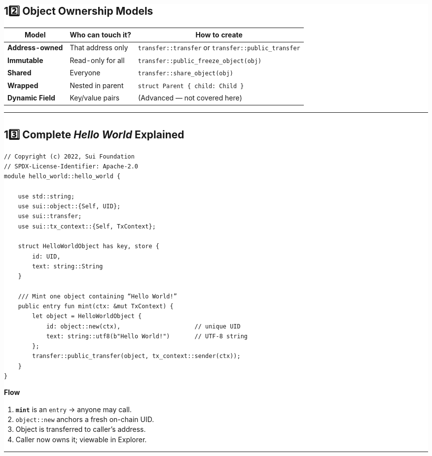
## 12️⃣ Object Ownership Models

| Model             | Who can touch it? | How to create                                       |
| ----------------- | ----------------- | --------------------------------------------------- |
| **Address-owned** | That address only | `transfer::transfer` or `transfer::public_transfer` |
| **Immutable**     | Read-only for all | `transfer::public_freeze_object(obj)`               |
| **Shared**        | Everyone          | `transfer::share_object(obj)`                       |
| **Wrapped**       | Nested in parent  | `struct Parent { child: Child }`                    |
| **Dynamic Field** | Key/value pairs   | (Advanced — not covered here)                       |

---

## 13️⃣ Complete *Hello World* Explained

```move
// Copyright (c) 2022, Sui Foundation
// SPDX-License-Identifier: Apache-2.0
module hello_world::hello_world {

    use std::string;
    use sui::object::{Self, UID};
    use sui::transfer;
    use sui::tx_context::{Self, TxContext};

    struct HelloWorldObject has key, store {
        id: UID,
        text: string::String
    }

    /// Mint one object containing “Hello World!”
    public entry fun mint(ctx: &mut TxContext) {
        let object = HelloWorldObject {
            id: object::new(ctx),                     // unique UID
            text: string::utf8(b"Hello World!")       // UTF-8 string
        };
        transfer::public_transfer(object, tx_context::sender(ctx));
    }
}
```

**Flow**

1. **`mint`** is an `entry` → anyone may call.
2. `object::new` anchors a fresh on-chain UID.
3. Object is transferred to caller’s address.
4. Caller now owns it; viewable in Explorer.

---
